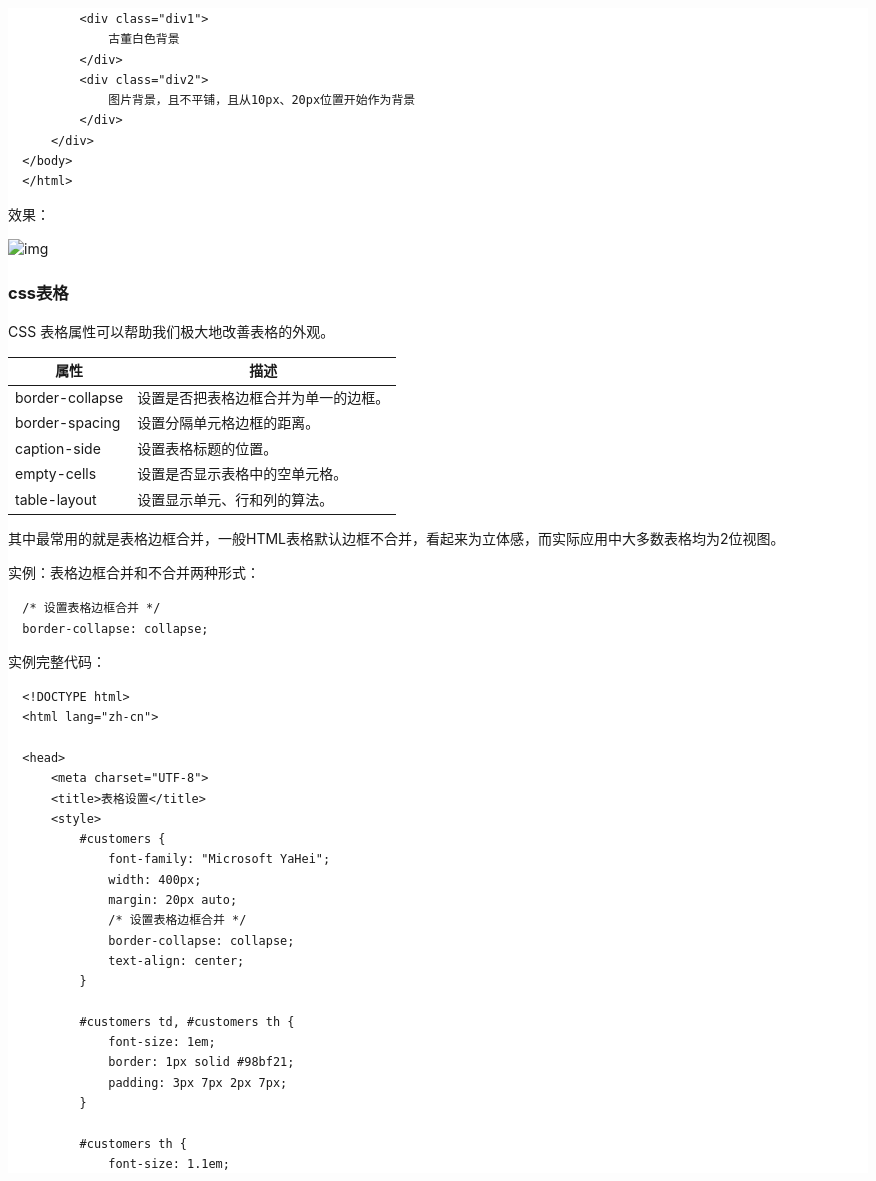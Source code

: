 ```
          <div class="div1">
              古董白色背景
          </div>
          <div class="div2">
              图片背景，且不平铺，且从10px、20px位置开始作为背景
          </div>
      </div>
  </body>
  </html> 
```

效果：

![img](file:///Users/scrappy_zhang/Documents/GitHub/python_world/前端基础/html_css基础/./css_background.jpg?lastModify=1520913845)

### css表格

CSS 表格属性可以帮助我们极大地改善表格的外观。

| 属性            | 描述                                 |
| --------------- | ------------------------------------ |
| border-collapse | 设置是否把表格边框合并为单一的边框。 |
| border-spacing  | 设置分隔单元格边框的距离。           |
| caption-side    | 设置表格标题的位置。                 |
| empty-cells     | 设置是否显示表格中的空单元格。       |
| table-layout    | 设置显示单元、行和列的算法。         |

其中最常用的就是表格边框合并，一般HTML表格默认边框不合并，看起来为立体感，而实际应用中大多数表格均为2位视图。

实例：表格边框合并和不合并两种形式：

```
  /* 设置表格边框合并 */
  border-collapse: collapse; 
```

实例完整代码：

```
  <!DOCTYPE html>
  <html lang="zh-cn">
  
  <head>
      <meta charset="UTF-8">
      <title>表格设置</title>
      <style>
          #customers {
              font-family: "Microsoft YaHei";
              width: 400px;
              margin: 20px auto;
              /* 设置表格边框合并 */
              border-collapse: collapse; 
              text-align: center;
          }
  
          #customers td, #customers th {
              font-size: 1em;
              border: 1px solid #98bf21;
              padding: 3px 7px 2px 7px;
          }
  
          #customers th {
              font-size: 1.1em;
```